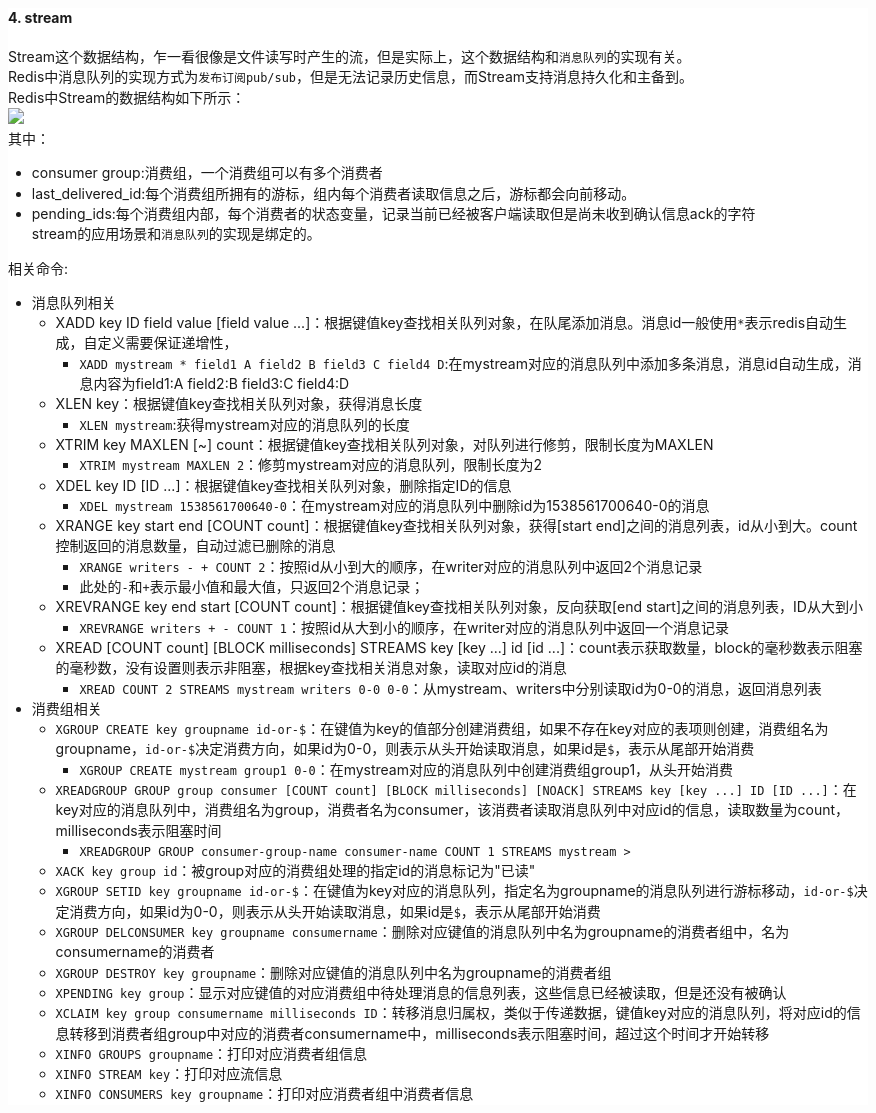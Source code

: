 #### 4\. stream

Stream这个数据结构，乍一看很像是文件读写时产生的流，但是实际上，这个数据结构和`消息队列`的实现有关。  
Redis中消息队列的实现方式为`发布订阅pub/sub`，但是无法记录历史信息，而Stream支持消息持久化和主备到。  
Redis中Stream的数据结构如下所示：  
![](https://cdn.jsdelivr.net/gh/cyl173/Imagebed/1-Stream%E7%BB%93%E6%9E%84%E5%9B%BE.png)  
其中：

*   consumer group:消费组，一个消费组可以有多个消费者
*   last\_delivered\_id:每个消费组所拥有的游标，组内每个消费者读取信息之后，游标都会向前移动。
*   pending\_ids:每个消费组内部，每个消费者的状态变量，记录当前已经被客户端读取但是尚未收到确认信息ack的字符  
    stream的应用场景和`消息队列`的实现是绑定的。

相关命令:

*   消息队列相关
    *   XADD key ID field value \[field value ...\]：根据键值key查找相关队列对象，在队尾添加消息。消息id一般使用`*`表示redis自动生成，自定义需要保证递增性，
        *   `XADD mystream * field1 A field2 B field3 C field4 D`:在mystream对应的消息队列中添加多条消息，消息id自动生成，消息内容为field1:A field2:B field3:C field4:D
    *   XLEN key：根据键值key查找相关队列对象，获得消息长度
        *   `XLEN mystream`:获得mystream对应的消息队列的长度
    *   XTRIM key MAXLEN \[~\] count：根据键值key查找相关队列对象，对队列进行修剪，限制长度为MAXLEN
        *   `XTRIM mystream MAXLEN 2`：修剪mystream对应的消息队列，限制长度为2
    *   XDEL key ID \[ID ...\]：根据键值key查找相关队列对象，删除指定ID的信息
        *   `XDEL mystream 1538561700640-0`：在mystream对应的消息队列中删除id为1538561700640-0的消息
    *   XRANGE key start end \[COUNT count\]：根据键值key查找相关队列对象，获得\[start end\]之间的消息列表，id从小到大。count控制返回的消息数量，自动过滤已删除的消息
        *   `XRANGE writers - + COUNT 2`：按照id从小到大的顺序，在writer对应的消息队列中返回2个消息记录
        *   此处的`-`和`+`表示最小值和最大值，只返回2个消息记录；
    *   XREVRANGE key end start \[COUNT count\]：根据键值key查找相关队列对象，反向获取\[end start\]之间的消息列表，ID从大到小
        *   `XREVRANGE writers + - COUNT 1`：按照id从大到小的顺序，在writer对应的消息队列中返回一个消息记录
    *   XREAD \[COUNT count\] \[BLOCK milliseconds\] STREAMS key \[key ...\] id \[id ...\]：count表示获取数量，block的毫秒数表示阻塞的毫秒数，没有设置则表示非阻塞，根据key查找相关消息对象，读取对应id的消息
        *   `XREAD COUNT 2 STREAMS mystream writers 0-0 0-0`：从mystream、writers中分别读取id为0-0的消息，返回消息列表
*   消费组相关
    *   `XGROUP CREATE key groupname id-or-$`：在键值为key的值部分创建消费组，如果不存在key对应的表项则创建，消费组名为groupname，`id-or-$`决定消费方向，如果id为0-0，则表示从头开始读取消息，如果id是`$`，表示从尾部开始消费
        *   `XGROUP CREATE mystream group1 0-0`：在mystream对应的消息队列中创建消费组group1，从头开始消费
    *   `XREADGROUP GROUP group consumer [COUNT count] [BLOCK milliseconds] [NOACK] STREAMS key [key ...] ID [ID ...]`：在key对应的消息队列中，消费组名为group，消费者名为consumer，该消费者读取消息队列中对应id的信息，读取数量为count，milliseconds表示阻塞时间
        *   `XREADGROUP GROUP consumer-group-name consumer-name COUNT 1 STREAMS mystream >`
    *   `XACK key group id`：被group对应的消费组处理的指定id的消息标记为"已读"
    *   `XGROUP SETID key groupname id-or-$`：在键值为key对应的消息队列，指定名为groupname的消息队列进行游标移动，`id-or-$`决定消费方向，如果id为0-0，则表示从头开始读取消息，如果id是`$`，表示从尾部开始消费
    *   `XGROUP DELCONSUMER key groupname consumername`：删除对应键值的消息队列中名为groupname的消费者组中，名为consumername的消费者
    *   `XGROUP DESTROY key groupname`：删除对应键值的消息队列中名为groupname的消费者组
    *   `XPENDING key group`：显示对应键值的对应消费组中待处理消息的信息列表，这些信息已经被读取，但是还没有被确认
    *   `XCLAIM key group consumername milliseconds ID`：转移消息归属权，类似于传递数据，键值key对应的消息队列，将对应id的信息转移到消费者组group中对应的消费者consumername中，milliseconds表示阻塞时间，超过这个时间才开始转移
    *   `XINFO GROUPS groupname`：打印对应消费者组信息
    *   `XINFO STREAM key`：打印对应流信息
    *   `XINFO CONSUMERS key groupname`：打印对应消费者组中消费者信息

